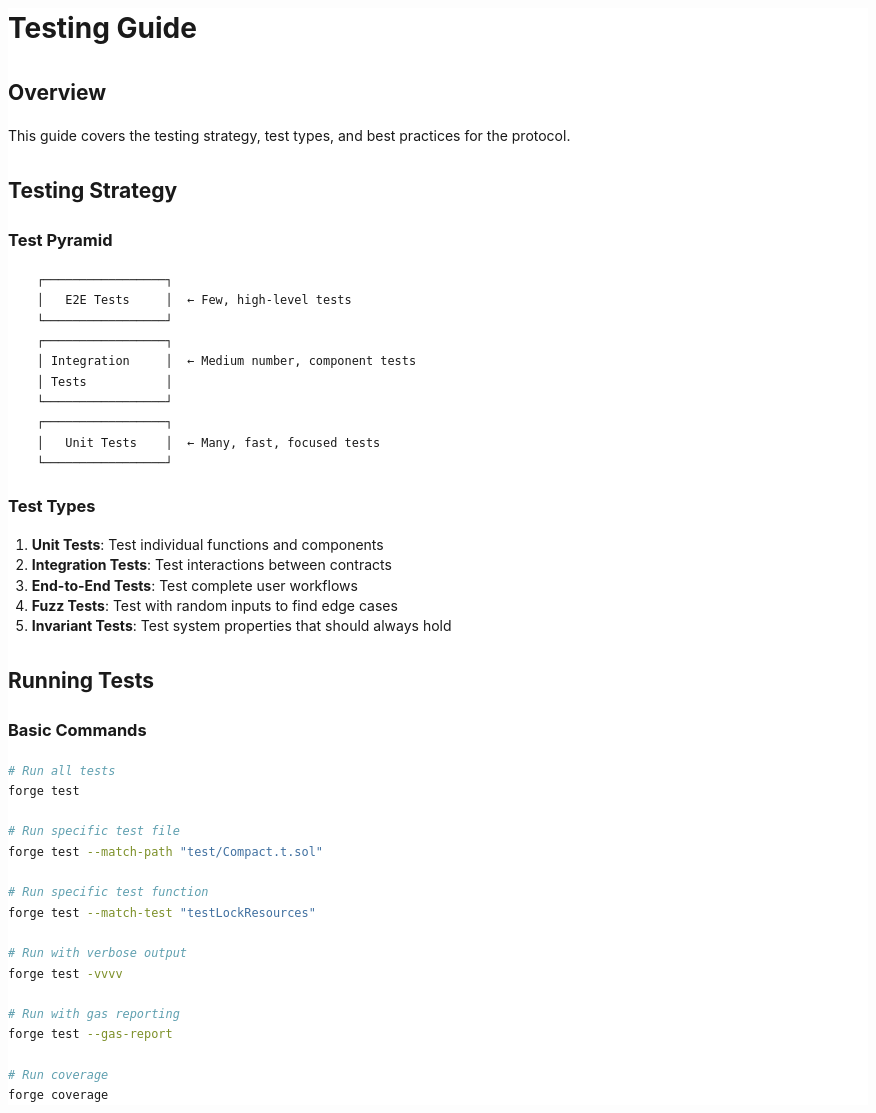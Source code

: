 # Testing Guide

## Overview

This guide covers the testing strategy, test types, and best practices for the protocol.

## Testing Strategy

### Test Pyramid

```
    ┌─────────────────┐
    │   E2E Tests     │  ← Few, high-level tests
    └─────────────────┘
    ┌─────────────────┐
    │ Integration     │  ← Medium number, component tests
    │ Tests           │
    └─────────────────┘
    ┌─────────────────┐
    │   Unit Tests    │  ← Many, fast, focused tests
    └─────────────────┘
```

### Test Types

1. **Unit Tests**: Test individual functions and components
2. **Integration Tests**: Test interactions between contracts
3. **End-to-End Tests**: Test complete user workflows
4. **Fuzz Tests**: Test with random inputs to find edge cases
5. **Invariant Tests**: Test system properties that should always hold

## Running Tests

### Basic Commands

```bash
# Run all tests
forge test

# Run specific test file
forge test --match-path "test/Compact.t.sol"

# Run specific test function
forge test --match-test "testLockResources"

# Run with verbose output
forge test -vvvv

# Run with gas reporting
forge test --gas-report

# Run coverage
forge coverage
```
